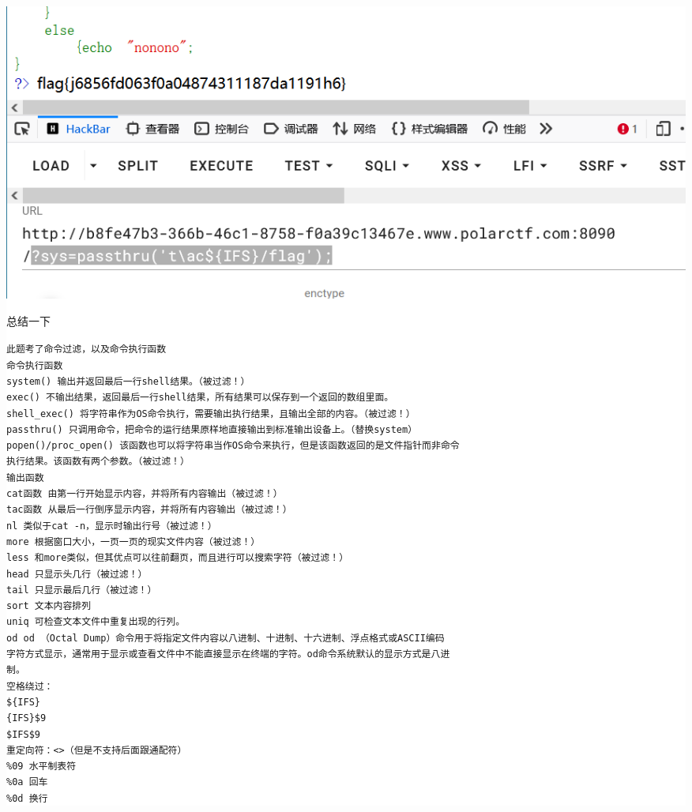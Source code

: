 ![image-20240123172051408](image/image-20240123172051408.png)

总结一下

```
此题考了命令过滤，以及命令执行函数
命令执行函数
system() 输出并返回最后一行shell结果。（被过滤！）
exec() 不输出结果，返回最后一行shell结果，所有结果可以保存到一个返回的数组里面。
shell_exec() 将字符串作为OS命令执行，需要输出执行结果，且输出全部的内容。（被过滤！）
passthru() 只调用命令，把命令的运行结果原样地直接输出到标准输出设备上。（替换system）
popen()/proc_open() 该函数也可以将字符串当作OS命令来执行，但是该函数返回的是文件指针而非命令
执行结果。该函数有两个参数。（被过滤！）
输出函数
cat函数 由第一行开始显示内容，并将所有内容输出（被过滤！）
tac函数 从最后一行倒序显示内容，并将所有内容输出（被过滤！）
nl 类似于cat -n，显示时输出行号（被过滤！）
more 根据窗口大小，一页一页的现实文件内容（被过滤！）
less 和more类似，但其优点可以往前翻页，而且进行可以搜索字符（被过滤！）
head 只显示头几行（被过滤！）
tail 只显示最后几行（被过滤！）
sort 文本内容排列
uniq 可检查文本文件中重复出现的行列。
od od （Octal Dump）命令用于将指定文件内容以八进制、十进制、十六进制、浮点格式或ASCII编码
字符方式显示，通常用于显示或查看文件中不能直接显示在终端的字符。od命令系统默认的显示方式是八进
制。
空格绕过：
${IFS}
{IFS}$9
$IFS$9
重定向符：<>（但是不支持后面跟通配符）
%09 水平制表符
%0a 回车
%0d 换行
```
